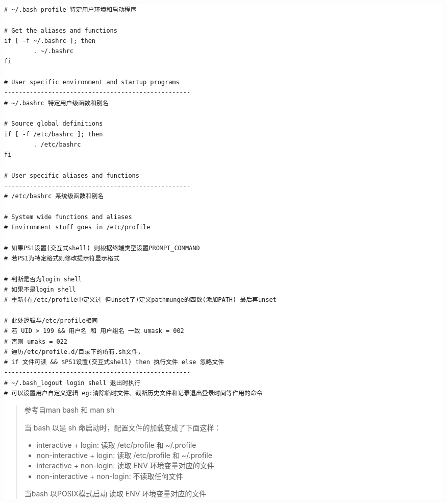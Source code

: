 ```shell
# ~/.bash_profile 特定用户环境和启动程序

# Get the aliases and functions
if [ -f ~/.bashrc ]; then
        . ~/.bashrc
fi

# User specific environment and startup programs
---------------------------------------------------
# ~/.bashrc 特定用户级函数和别名

# Source global definitions
if [ -f /etc/bashrc ]; then
        . /etc/bashrc
fi

# User specific aliases and functions
---------------------------------------------------
# /etc/bashrc 系统级函数和别名

# System wide functions and aliases
# Environment stuff goes in /etc/profile

# 如果PS1设置(交互式shell) 则根据终端类型设置PROMPT_COMMAND 
# 若PS1为特定格式则修改提示符显示格式

# 判断是否为login shell
# 如果不是login shell
# 重新(在/etc/profile中定义过 但unset了)定义pathmunge的函数(添加PATH) 最后再unset

# 此处逻辑与/etc/profile相同
# 若 UID > 199 && 用户名 和 用户组名 一致 umask = 002
# 否则 umaks = 022
# 遍历/etc/profile.d/目录下的所有.sh文件，
# if 文件可读 && $PS1设置(交互式shell) then 执行文件 else 忽略文件
---------------------------------------------------
# ~/.bash_logout login shell 退出时执行
# 可以设置用户自定义逻辑 eg:清除临时文件、截断历史文件和记录退出登录时间等作用的命令
```

> 参考自man bash 和 man sh
>
> 当 bash 以是 sh 命启动时，配置文件的加载变成了下面这样：
>
> - interactive + login: 读取 /etc/profile 和 ~/.profile
> - non-interactive + login: 读取 /etc/profile 和 ~/.profile
> - interactive + non-login: 读取 ENV 环境变量对应的文件
> - non-interactive + non-login: 不读取任何文件
>
> 当bash 以POSIX模式启动 读取 ENV 环境变量对应的文件
